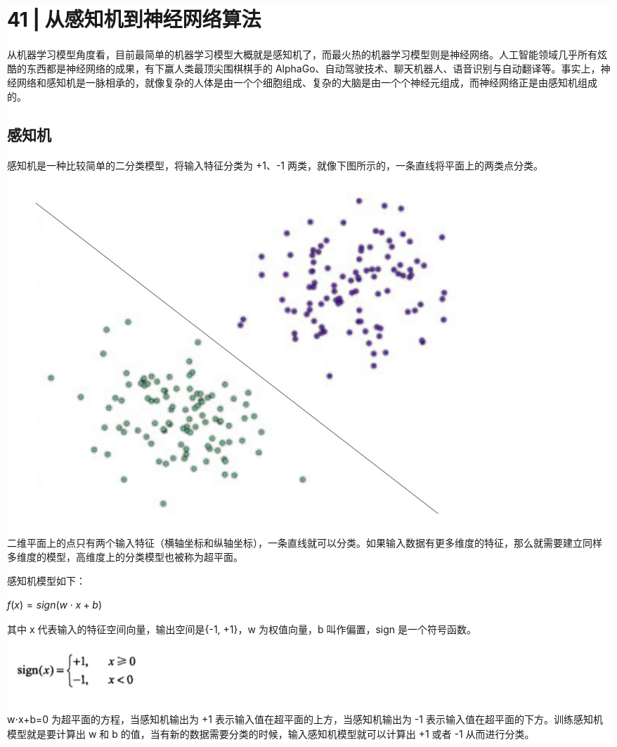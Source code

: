 # 41 | 从感知机到神经网络算法

从机器学习模型角度看，目前最简单的机器学习模型大概就是感知机了，而最火热的机器学习模型则是神经网络。人工智能领域几乎所有炫酷的东西都是神经网络的成果，有下赢人类最顶尖围棋棋手的 AlphaGo、自动驾驶技术、聊天机器人、语音识别与自动翻译等。事实上，神经网络和感知机是一脉相承的，就像复杂的人体是由一个个细胞组成、复杂的大脑是由一个个神经元组成，而神经网络正是由感知机组成的。

## 感知机

感知机是一种比较简单的二分类模型，将输入特征分类为 +1、-1 两类，就像下图所示的，一条直线将平面上的两类点分类。

![image-20230416232519722](41_%E4%BB%8E%E6%84%9F%E7%9F%A5%E6%9C%BA%E5%88%B0%E7%A5%9E%E7%BB%8F%E7%BD%91%E7%BB%9C%E7%AE%97%E6%B3%95.resource/image-20230416232519722.png)

二维平面上的点只有两个输入特征（横轴坐标和纵轴坐标），一条直线就可以分类。如果输入数据有更多维度的特征，那么就需要建立同样多维度的模型，高维度上的分类模型也被称为超平面。

感知机模型如下：

$f(x)=sign(w⋅x+b)$

其中 x 代表输入的特征空间向量，输出空间是{-1, +1}，w 为权值向量，b 叫作偏置，sign 是一个符号函数。

![img](41_%E4%BB%8E%E6%84%9F%E7%9F%A5%E6%9C%BA%E5%88%B0%E7%A5%9E%E7%BB%8F%E7%BD%91%E7%BB%9C%E7%AE%97%E6%B3%95.resource/image-20230416232601676.png)

w⋅x+b=0 为超平面的方程，当感知机输出为 +1 表示输入值在超平面的上方，当感知机输出为 -1 表示输入值在超平面的下方。训练感知机模型就是要计算出 w 和 b 的值，当有新的数据需要分类的时候，输入感知机模型就可以计算出 +1 或者 -1 从而进行分类。
